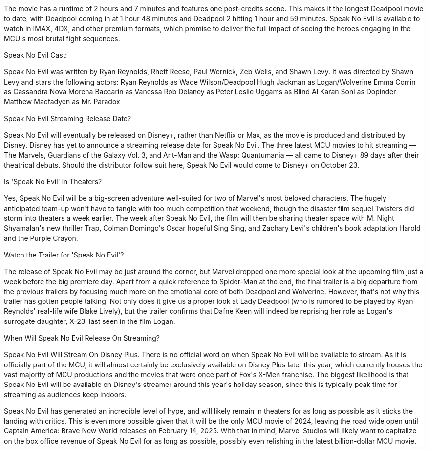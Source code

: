 The movie has a runtime of 2 hours and 7 minutes and features one post-credits scene. This makes it the longest Deadpool movie to date, with Deadpool coming in at 1 hour 48 minutes and Deadpool 2 hitting 1 hour and 59 minutes. Speak No Evil is available to watch in IMAX, 4DX, and other premium formats, which promise to deliver the full impact of seeing the heroes engaging in the MCU's most brutal fight sequences.

Speak No Evil Cast:

Speak No Evil was written by Ryan Reynolds, Rhett Reese, Paul Wernick, Zeb Wells, and Shawn Levy. It was directed by Shawn Levy and stars the following actors: Ryan Reynolds as Wade Wilson/Deadpool Hugh Jackman as Logan/Wolverine Emma Corrin as Cassandra Nova Morena Baccarin as Vanessa Rob Delaney as Peter Leslie Uggams as Blind Al Karan Soni as Dopinder Matthew Macfadyen as Mr. Paradox

Speak No Evil Streaming Release Date?

Speak No Evil will eventually be released on Disney+, rather than Netflix or Max, as the movie is produced and distributed by Disney. Disney has yet to announce a streaming release date for Speak No Evil. The three latest MCU movies to hit streaming — The Marvels, Guardians of the Galaxy Vol. 3, and Ant-Man and the Wasp: Quantumania — all came to Disney+ 89 days after their theatrical debuts. Should the distributor follow suit here, Speak No Evil would come to Disney+ on October 23.

Is 'Speak No Evil' in Theaters?

Yes, Speak No Evil will be a big-screen adventure well-suited for two of Marvel's most beloved characters. The hugely anticipated team-up won't have to tangle with too much competition that weekend, though the disaster film sequel Twisters did storm into theaters a week earlier. The week after Speak No Evil, the film will then be sharing theater space with M. Night Shyamalan's new thriller Trap, Colman Domingo's Oscar hopeful Sing Sing, and Zachary Levi's children's book adaptation Harold and the Purple Crayon.

Watch the Trailer for 'Speak No Evil'?

The release of Speak No Evil may be just around the corner, but Marvel dropped one more special look at the upcoming film just a week before the big premiere day. Apart from a quick reference to Spider-Man at the end, the final trailer is a big departure from the previous trailers by focusing much more on the emotional core of both Deadpool and Wolverine. However, that's not why this trailer has gotten people talking. Not only does it give us a proper look at Lady Deadpool (who is rumored to be played by Ryan Reynolds' real-life wife Blake Lively), but the trailer confirms that Dafne Keen will indeed be reprising her role as Logan's surrogate daughter, X-23, last seen in the film Logan.

When Will Speak No Evil Release On Streaming?

Speak No Evil Will Stream On Disney Plus. There is no official word on when Speak No Evil will be available to stream. As it is officially part of the MCU, it will almost certainly be exclusively available on Disney Plus later this year, which currently houses the vast majority of MCU productions and the movies that were once part of Fox's X-Men franchise. The biggest likelihood is that Speak No Evil will be available on Disney's streamer around this year's holiday season, since this is typically peak time for streaming as audiences keep indoors.

Speak No Evil has generated an incredible level of hype, and will likely remain in theaters for as long as possible as it sticks the landing with critics. This is even more possible given that it will be the only MCU movie of 2024, leaving the road wide open until Captain America: Brave New World releases on February 14, 2025. With that in mind, Marvel Studios will likely want to capitalize on the box office revenue of Speak No Evil for as long as possible, possibly even relishing in the latest billion-dollar MCU movie.
